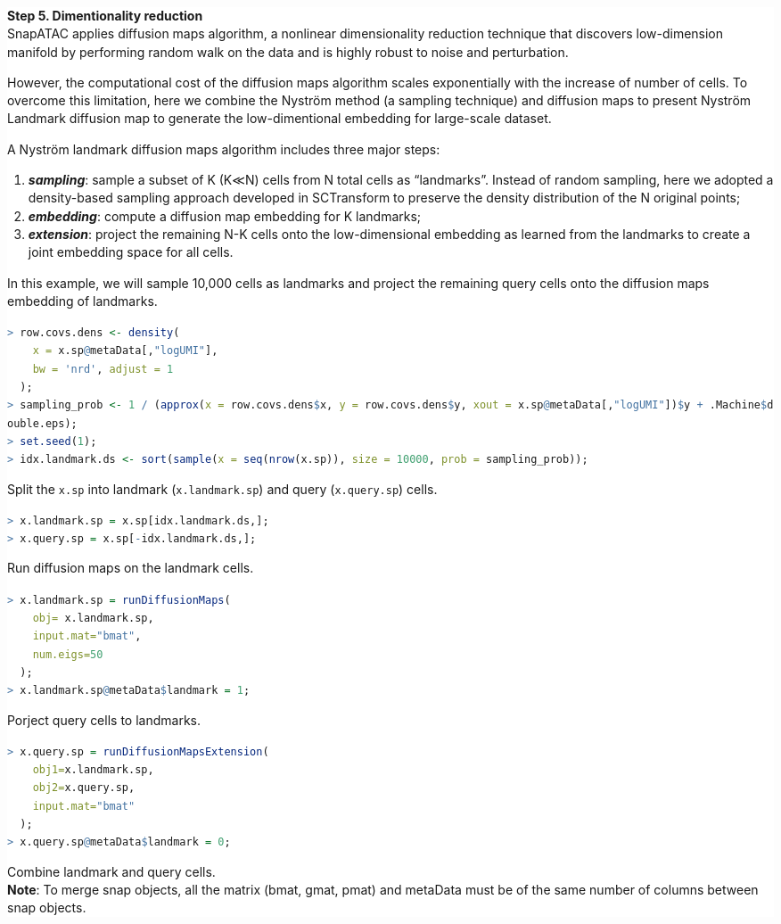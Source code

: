 <a name="sample_landmark"></a>**Step 5. Dimentionality reduction**                 
SnapATAC applies diffusion maps algorithm, a nonlinear dimensionality reduction technique that discovers low-dimension manifold by performing random walk on the data and is highly robust to noise and perturbation.  

However, the computational cost of the diffusion maps algorithm scales exponentially with the increase of number of cells. To overcome this limitation, here we combine the Nyström method (a sampling technique) and diffusion maps to present Nyström Landmark diffusion map to generate the low-dimentional embedding for large-scale dataset.

A Nyström landmark diffusion maps algorithm includes three major steps: 

1. ***_sampling_***: sample a subset of K (K≪N) cells from N total cells as “landmarks”. Instead of random sampling, here we adopted a density-based sampling approach developed in SCTransform to preserve the density distribution of the N original points;
2. ***_embedding_***: compute a diffusion map embedding for K landmarks;
3. ***_extension_***: project the remaining N-K cells onto the low-dimensional embedding as learned from the landmarks to create a joint embedding space for all cells. 

In this example, we will sample 10,000 cells as landmarks and project the remaining query cells onto the diffusion maps embedding of landmarks.

```R
> row.covs.dens <- density(
    x = x.sp@metaData[,"logUMI"], 
    bw = 'nrd', adjust = 1
  );
> sampling_prob <- 1 / (approx(x = row.covs.dens$x, y = row.covs.dens$y, xout = x.sp@metaData[,"logUMI"])$y + .Machine$double.eps);
> set.seed(1);
> idx.landmark.ds <- sort(sample(x = seq(nrow(x.sp)), size = 10000, prob = sampling_prob));
```
Split the `x.sp` into landmark (`x.landmark.sp`) and query (`x.query.sp`) cells.

```R
> x.landmark.sp = x.sp[idx.landmark.ds,];
> x.query.sp = x.sp[-idx.landmark.ds,];
```
Run diffusion maps on the landmark cells.

```R
> x.landmark.sp = runDiffusionMaps(
    obj= x.landmark.sp,
    input.mat="bmat", 
    num.eigs=50
  );
> x.landmark.sp@metaData$landmark = 1;
```
Porject query cells to landmarks.

```R
> x.query.sp = runDiffusionMapsExtension(
    obj1=x.landmark.sp, 
    obj2=x.query.sp,
    input.mat="bmat"
  );
> x.query.sp@metaData$landmark = 0;
```
Combine landmark and query cells.      
**Note**: To merge snap objects, all the matrix (bmat, gmat, pmat) and metaData must be of the same number of columns between snap objects. 
